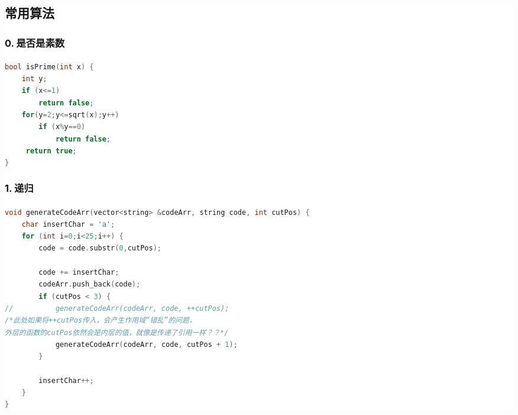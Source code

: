 


## 常用算法



### 0. 是否是素数

```c++
bool isPrime(int x) {
	int y;
	if (x<=1) 
		return false;
	for(y=2;y<=sqrt(x);y++)
		if (x%y==0)
      		return false;
	 return true;
}
```



### 1. 递归

```c++
void generateCodeArr(vector<string> &codeArr, string code, int cutPos) {
	char insertChar = 'a';
	for (int i=0;i<25;i++) {
		code = code.substr(0,cutPos);
		
		code += insertChar;
		codeArr.push_back(code);
		if (cutPos < 3) {
//			generateCodeArr(codeArr, code, ++cutPos);
/*此处如果将++cutPos传入，会产生作用域“错乱”的问题，
外层的函数的cutPos依然会是内层的值，就像是传递了引用一样？？*/
			generateCodeArr(codeArr, code, cutPos + 1);
		}
		
		insertChar++;
	}	
}
```




